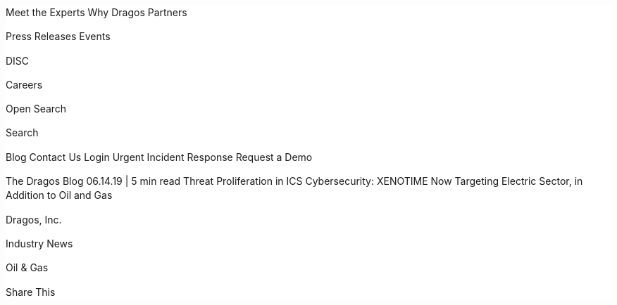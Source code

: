Meet the Experts
Why Dragos
Partners


Press Releases
Events

DISC


Careers
 



Open Search





Search




Blog
Contact Us
Login
Urgent Incident Response
Request a Demo
 










The Dragos Blog
06.14.19 | 5  min read
Threat Proliferation in ICS Cybersecurity: XENOTIME Now Targeting Electric Sector, in Addition to Oil and Gas


Dragos, Inc.



Industry News


Oil & Gas














Share This

